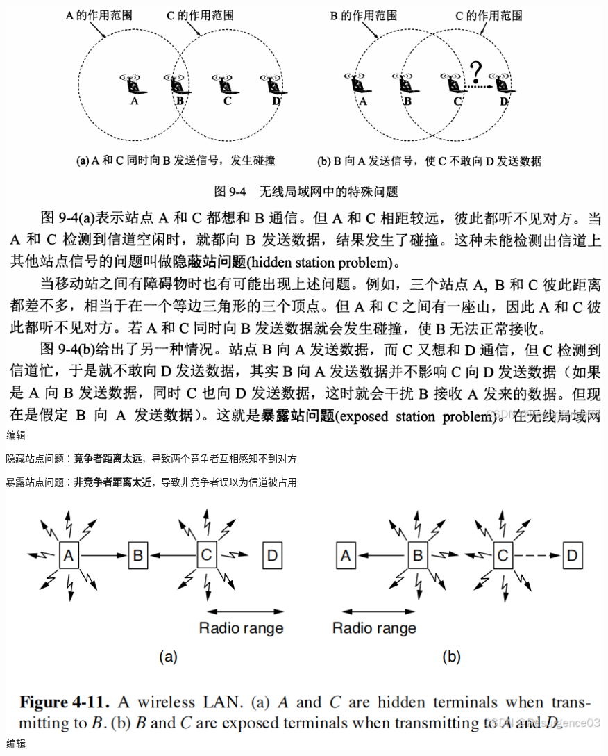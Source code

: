 ![img](assets/ac0217290cf6415f9af2c1b9ab5ceebf.png)![点击并拖拽以移动](data:image/gif;base64,R0lGODlhAQABAPABAP///wAAACH5BAEKAAAALAAAAAABAAEAAAICRAEAOw==)编辑

隐藏站点问题：**竞争者距离太远**，导致两个竞争者互相感知不到对方

暴露站点问题：**非竞争者距离太近**，导致非竞争者误以为信道被占用

![img](assets/1728dd71d4dc4605938e7c83def1ed18.png)![点击并拖拽以移动](data:image/gif;base64,R0lGODlhAQABAPABAP///wAAACH5BAEKAAAALAAAAAABAAEAAAICRAEAOw==)编辑
